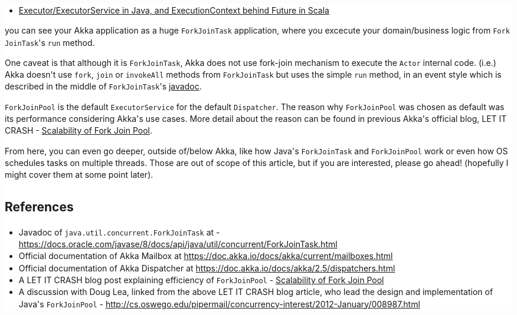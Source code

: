 - [Executor/ExecutorService in Java, and ExecutionContext behind Future in Scala](../executor-and-execution-context/)

you can see your Akka application as a huge `ForkJoinTask` application, where you excecute your domain/business logic from `ForkJoinTask`'s `run` method. 

One caveat is that although it is `ForkJoinTask`, Akka does not use fork-join mechanism to execute the `Actor` internal code. (i.e.) Akka doesn't use `fork`, `join` or `invokeAll` methods from `ForkJoinTask` but uses the simple `run` method, in an event style which is described in the middle of `ForkJoinTask`'s [javadoc](https://docs.oracle.com/javase/8/docs/api/java/util/concurrent/ForkJoinTask.html).

`ForkJoinPool` is the default `ExecutorService` for the default `Dispatcher`. The reason why `ForkJoinPool` was chosen as default was its performance considering Akka's use cases. More detail about the reason can be found in previous Akka's official blog, LET IT CRASH - [Scalability of Fork Join Pool](http://letitcrash.com/post/17607272336/scalability-of-fork-join-pool).

From here, you can even go deeper, outside of/below Akka, like how Java's `ForkJoinTask` and `ForkJoinPool` work or even how OS schedules tasks on multiple threads. Those are out of scope of this article, but if you are interested, please go ahead! (hopefully I might cover them at some point later).

## References 

- Javadoc of `java.util.concurrent.ForkJoinTask` at -  https://docs.oracle.com/javase/8/docs/api/java/util/concurrent/ForkJoinTask.html
- Official documentation of Akka Mailbox at https://doc.akka.io/docs/akka/current/mailboxes.html
- Official documentation of Akka Dispatcher at https://doc.akka.io/docs/akka/2.5/dispatchers.html
- A LET IT CRASH blog post explaining efficiency of `ForkJoinPool` - [Scalability of Fork Join Pool](http://letitcrash.com/post/17607272336/scalability-of-fork-join-pool)
- A discussion with Doug Lea, linked from the above LET IT CRASH blog article, who lead the design and implementation of Java's `ForkJoinPool` - http://cs.oswego.edu/pipermail/concurrency-interest/2012-January/008987.html